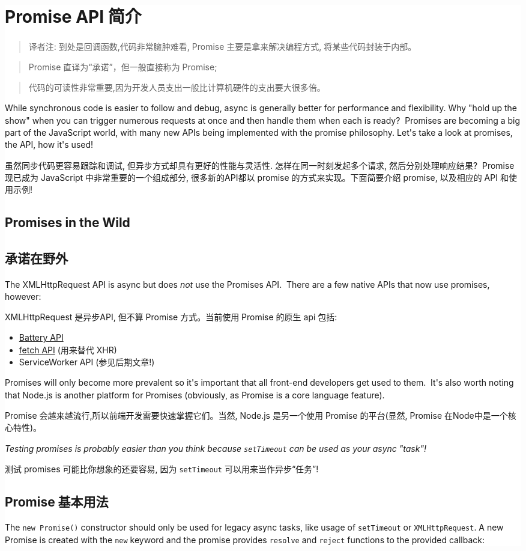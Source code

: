 # Promise API 简介


> 译者注: 到处是回调函数,代码非常臃肿难看, Promise 主要是拿来解决编程方式, 将某些代码封装于内部。

> Promise 直译为“承诺”，但一般直接称为 Promise;

> 代码的可读性非常重要,因为开发人员支出一般比计算机硬件的支出要大很多倍。


While synchronous code is easier to follow and debug, async is generally better for performance and flexibility. Why "hold up the show" when you can trigger numerous requests at once and then handle them when each is ready?  Promises are becoming a big part of the JavaScript world, with many new APIs being implemented with the promise philosophy. Let's take a look at promises, the API, how it's used!


虽然同步代码更容易跟踪和调试, 但异步方式却具有更好的性能与灵活性. 
怎样在同一时刻发起多个请求, 然后分别处理响应结果?  Promise 现已成为 JavaScript 中非常重要的一个组成部分, 很多新的API都以 promise 的方式来实现。下面简要介绍 promise, 以及相应的 API 和使用示例!


## Promises in the Wild

## 承诺在野外


The XMLHttpRequest API is async but does _not_ use the Promises API.  There are a few native APIs that now use promises, however:

XMLHttpRequest 是异步API, 但不算 Promise 方式。当前使用 Promise 的原生 api 包括:


*   [Battery API](https://davidwalsh.name/javascript-battery-api)
*   [fetch API](https://davidwalsh.name/fetch) (用来替代 XHR)
*   ServiceWorker API (参见后期文章!)



Promises will only become more prevalent so it's important that all front-end developers get used to them.  It's also worth noting that Node.js is another platform for Promises (obviously, as Promise is a core language feature).

Promise 会越来越流行,所以前端开发需要快速掌握它们。当然, Node.js 是另一个使用 Promise 的平台(显然, Promise 在Node中是一个核心特性)。


_Testing promises is probably easier than you think because `setTimeout` can be used as your async "task"!_

测试 promises 可能比你想象的还要容易, 因为 `setTimeout` 可以用来当作异步“任务”! 



## Promise 基本用法


The `new Promise()` constructor should only be used for legacy async tasks, like usage of `setTimeout` or `XMLHttpRequest`. A new Promise is created with the `new` keyword and the promise provides `resolve` and `reject` functions to the provided callback:
